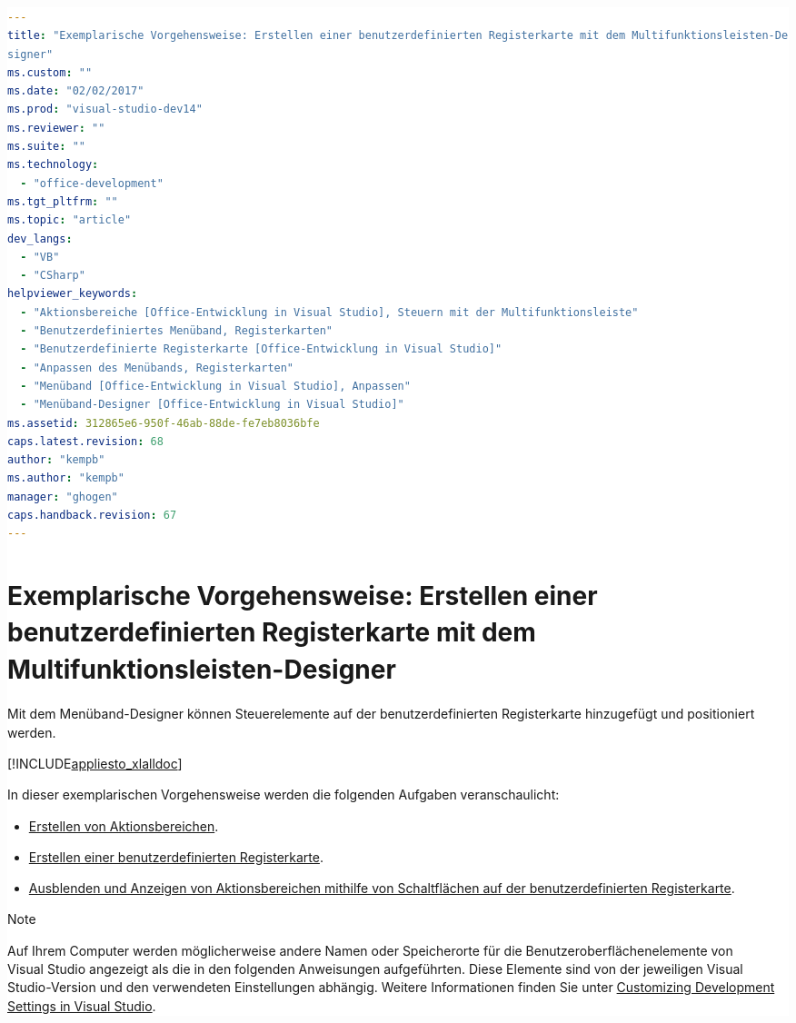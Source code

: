 ```yaml
---
title: "Exemplarische Vorgehensweise: Erstellen einer benutzerdefinierten Registerkarte mit dem Multifunktionsleisten-Designer"
ms.custom: ""
ms.date: "02/02/2017"
ms.prod: "visual-studio-dev14"
ms.reviewer: ""
ms.suite: ""
ms.technology: 
  - "office-development"
ms.tgt_pltfrm: ""
ms.topic: "article"
dev_langs: 
  - "VB"
  - "CSharp"
helpviewer_keywords: 
  - "Aktionsbereiche [Office-Entwicklung in Visual Studio], Steuern mit der Multifunktionsleiste"
  - "Benutzerdefiniertes Menüband, Registerkarten"
  - "Benutzerdefinierte Registerkarte [Office-Entwicklung in Visual Studio]"
  - "Anpassen des Menübands, Registerkarten"
  - "Menüband [Office-Entwicklung in Visual Studio], Anpassen"
  - "Menüband-Designer [Office-Entwicklung in Visual Studio]"
ms.assetid: 312865e6-950f-46ab-88de-fe7eb8036bfe
caps.latest.revision: 68
author: "kempb"
ms.author: "kempb"
manager: "ghogen"
caps.handback.revision: 67
---
```

# Exemplarische Vorgehensweise: Erstellen einer benutzerdefinierten Registerkarte mit dem Multifunktionsleisten-Designer
  Mit dem Menüband\-Designer können Steuerelemente auf der benutzerdefinierten Registerkarte hinzugefügt und positioniert werden.  
  
 [!INCLUDE[appliesto_xlalldoc](../vsto/includes/appliesto-xlalldoc-md.md)]  
  
 In dieser exemplarischen Vorgehensweise werden die folgenden Aufgaben veranschaulicht:  
  
-   [Erstellen von Aktionsbereichen](#BKMK_CreateActionsPanes).  
  
-   [Erstellen einer benutzerdefinierten Registerkarte](#BKMK_CreateCustomTab).  
  
-   [Ausblenden und Anzeigen von Aktionsbereichen mithilfe von Schaltflächen auf der benutzerdefinierten Registerkarte](#BKMK_HideShowActionsPane).  
  
> [!NOTE]  
>  Auf Ihrem Computer werden möglicherweise andere Namen oder Speicherorte für die Benutzeroberflächenelemente von Visual Studio angezeigt als die in den folgenden Anweisungen aufgeführten.  Diese Elemente sind von der jeweiligen Visual Studio\-Version und den verwendeten Einstellungen abhängig.  Weitere Informationen finden Sie unter [Customizing Development Settings in Visual Studio](http://msdn.microsoft.com/de-de/22c4debb-4e31-47a8-8f19-16f328d7dcd3).  
  